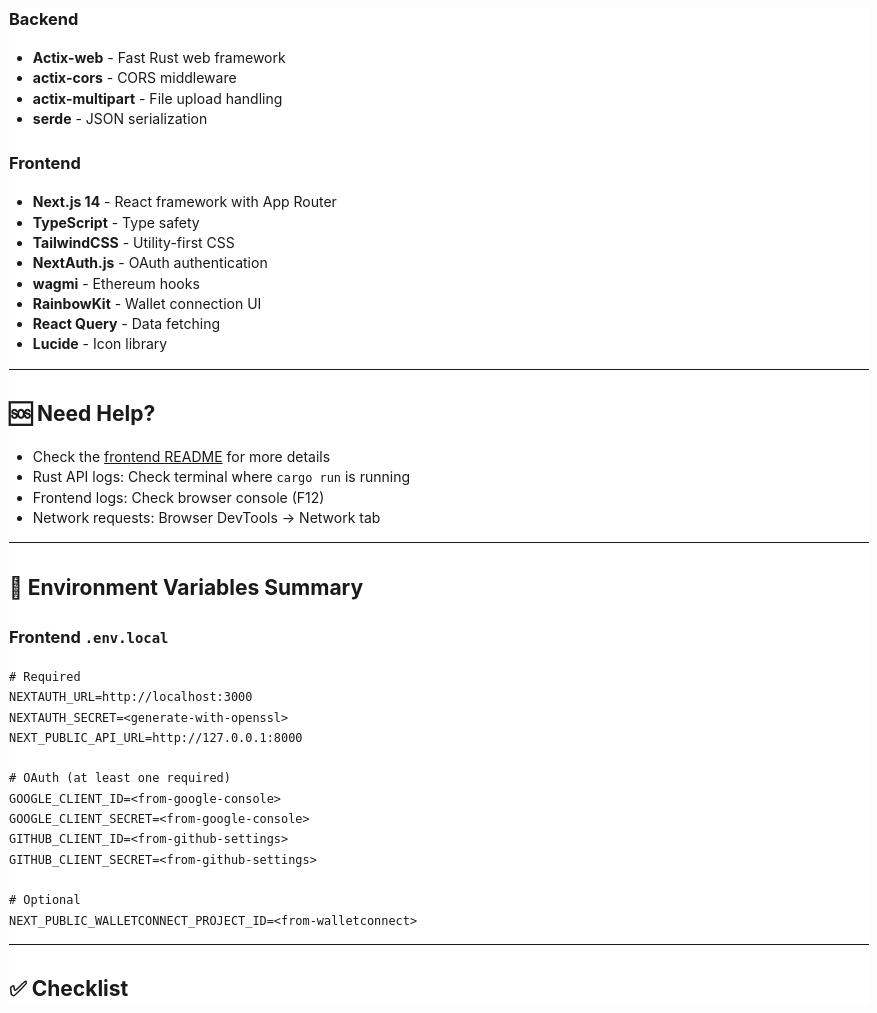 ### Backend
- **Actix-web** - Fast Rust web framework
- **actix-cors** - CORS middleware
- **actix-multipart** - File upload handling
- **serde** - JSON serialization

### Frontend
- **Next.js 14** - React framework with App Router
- **TypeScript** - Type safety
- **TailwindCSS** - Utility-first CSS
- **NextAuth.js** - OAuth authentication
- **wagmi** - Ethereum hooks
- **RainbowKit** - Wallet connection UI
- **React Query** - Data fetching
- **Lucide** - Icon library

---

## 🆘 Need Help?

- Check the [frontend README](frontend/README.md) for more details
- Rust API logs: Check terminal where `cargo run` is running
- Frontend logs: Check browser console (F12)
- Network requests: Browser DevTools → Network tab

---

## 📝 Environment Variables Summary

### Frontend `.env.local`

```env
# Required
NEXTAUTH_URL=http://localhost:3000
NEXTAUTH_SECRET=<generate-with-openssl>
NEXT_PUBLIC_API_URL=http://127.0.0.1:8000

# OAuth (at least one required)
GOOGLE_CLIENT_ID=<from-google-console>
GOOGLE_CLIENT_SECRET=<from-google-console>
GITHUB_CLIENT_ID=<from-github-settings>
GITHUB_CLIENT_SECRET=<from-github-settings>

# Optional
NEXT_PUBLIC_WALLETCONNECT_PROJECT_ID=<from-walletconnect>
```

---

## ✅ Checklist
